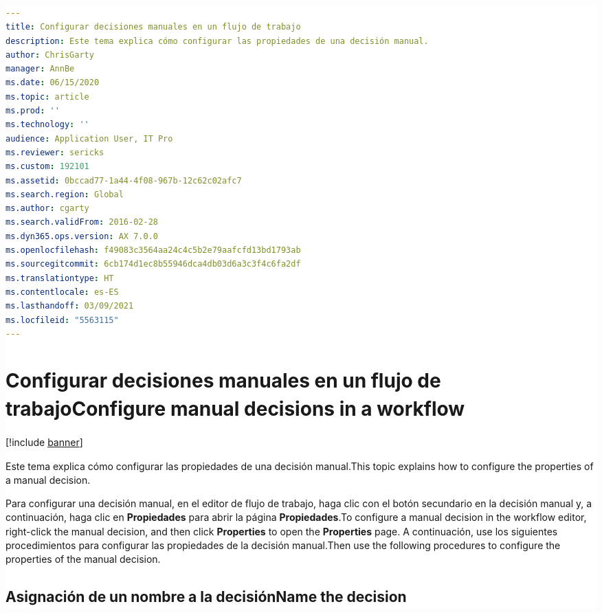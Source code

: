 ```yaml
---
title: Configurar decisiones manuales en un flujo de trabajo
description: Este tema explica cómo configurar las propiedades de una decisión manual.
author: ChrisGarty
manager: AnnBe
ms.date: 06/15/2020
ms.topic: article
ms.prod: ''
ms.technology: ''
audience: Application User, IT Pro
ms.reviewer: sericks
ms.custom: 192101
ms.assetid: 0bccad77-1a44-4f08-967b-12c62c02afc7
ms.search.region: Global
ms.author: cgarty
ms.search.validFrom: 2016-02-28
ms.dyn365.ops.version: AX 7.0.0
ms.openlocfilehash: f49083c3564aa24c4c5b2e79aafcfd13bd1793ab
ms.sourcegitcommit: 6cb174d1ec8b55946dca4db03d6a3c3f4c6fa2df
ms.translationtype: HT
ms.contentlocale: es-ES
ms.lasthandoff: 03/09/2021
ms.locfileid: "5563115"
---
```

# <a name="configure-manual-decisions-in-a-workflow"></a><span data-ttu-id="143b2-103">Configurar decisiones manuales en un flujo de trabajo</span><span class="sxs-lookup"><span data-stu-id="143b2-103">Configure manual decisions in a workflow</span></span>

[!include [banner](../includes/banner.md)]

<span data-ttu-id="143b2-104">Este tema explica cómo configurar las propiedades de una decisión manual.</span><span class="sxs-lookup"><span data-stu-id="143b2-104">This topic explains how to configure the properties of a manual decision.</span></span>

<span data-ttu-id="143b2-105">Para configurar una decisión manual, en el editor de flujo de trabajo, haga clic con el botón secundario en la decisión manual y, a continuación, haga clic en **Propiedades** para abrir la página **Propiedades**.</span><span class="sxs-lookup"><span data-stu-id="143b2-105">To configure a manual decision in the workflow editor, right-click the manual decision, and then click **Properties** to open the **Properties** page.</span></span> <span data-ttu-id="143b2-106">A continuación, use los siguientes procedimientos para configurar las propiedades de la decisión manual.</span><span class="sxs-lookup"><span data-stu-id="143b2-106">Then use the following procedures to configure the properties of the manual decision.</span></span>

## <a name="name-the-decision"></a><span data-ttu-id="143b2-107">Asignación de un nombre a la decisión</span><span class="sxs-lookup"><span data-stu-id="143b2-107">Name the decision</span></span>
